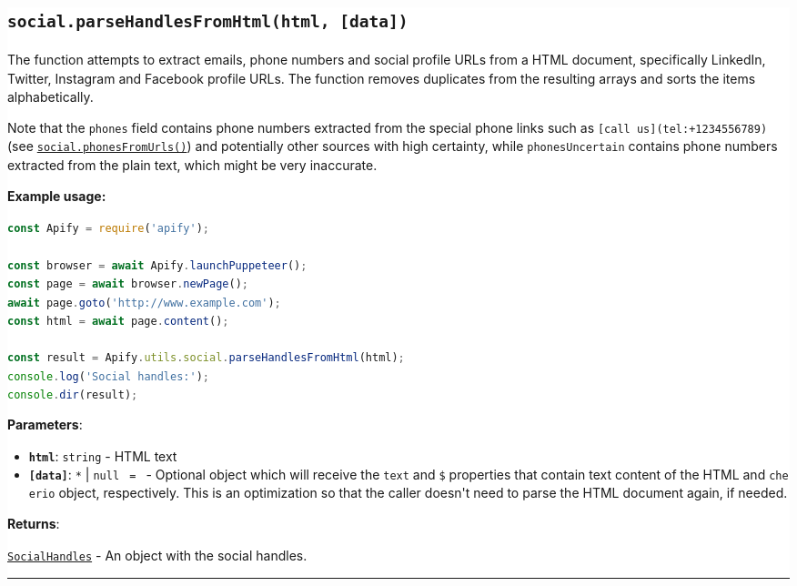 ## `social.parseHandlesFromHtml(html, [data])`

The function attempts to extract emails, phone numbers and social profile URLs from a HTML document, specifically LinkedIn, Twitter, Instagram and
Facebook profile URLs. The function removes duplicates from the resulting arrays and sorts the items alphabetically.

Note that the `phones` field contains phone numbers extracted from the special phone links such as `[call us](tel:+1234556789)` (see
[`social.phonesFromUrls()`](social.md#phonesfromurls)) and potentially other sources with high certainty, while `phonesUncertain` contains phone
numbers extracted from the plain text, which might be very inaccurate.

**Example usage:**

```javascript
const Apify = require('apify');

const browser = await Apify.launchPuppeteer();
const page = await browser.newPage();
await page.goto('http://www.example.com');
const html = await page.content();

const result = Apify.utils.social.parseHandlesFromHtml(html);
console.log('Social handles:');
console.dir(result);
```

**Parameters**:

- **`html`**: `string` - HTML text
- **`[data]`**: `*` | `null` <code> = </code> - Optional object which will receive the `text` and `$` properties that contain text content of the
  HTML and `cheerio` object, respectively. This is an optimization so that the caller doesn't need to parse the HTML document again, if needed.

**Returns**:

[`SocialHandles`](../typedefs/social-handles) - An object with the social handles.

---
